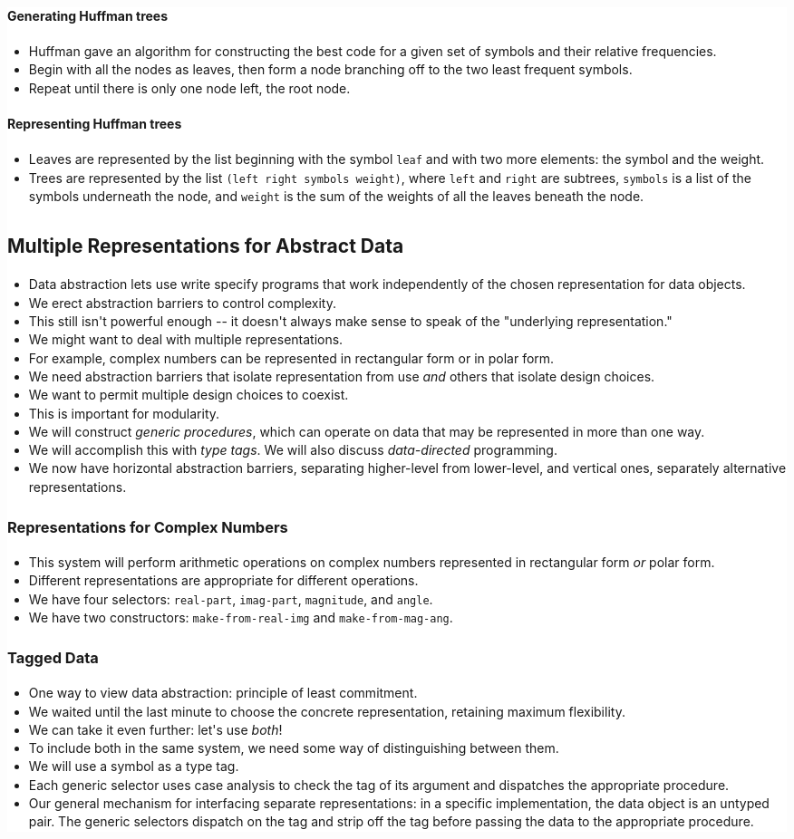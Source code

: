 #### Generating Huffman trees

- Huffman gave an algorithm for constructing the best code for a given set of symbols and their relative frequencies.
- Begin with all the nodes as leaves, then form a node branching off to the two least frequent symbols.
- Repeat until there is only one node left, the root node.

#### Representing Huffman trees

- Leaves are represented by the list beginning with the symbol `leaf` and with two more elements: the symbol and the weight.
- Trees are represented by the list `(left right symbols weight)`, where `left` and `right` are subtrees, `symbols` is a list of the symbols underneath the node, and `weight` is the sum of the weights of all the leaves beneath the node.

## Multiple Representations for Abstract Data

- Data abstraction lets use write specify programs that work independently of the chosen representation for data objects.
- We erect abstraction barriers to control complexity.
- This still isn't powerful enough -- it doesn't always make sense to speak of the "underlying representation."
- We might want to deal with multiple representations.
- For example, complex numbers can be represented in rectangular form or in polar form.
- We need abstraction barriers that isolate representation from use _and_ others that isolate design choices.
- We want to permit multiple design choices to coexist.
- This is important for modularity.
- We will construct _generic procedures_, which can operate on data that may be represented in more than one way.
- We will accomplish this with _type tags_. We will also discuss _data-directed_ programming.
- We now have horizontal abstraction barriers, separating higher-level from lower-level, and vertical ones, separately alternative representations.

### Representations for Complex Numbers

- This system will perform arithmetic operations on complex numbers represented in rectangular form _or_ polar form.
- Different representations are appropriate for different operations.
- We have four selectors: `real-part`, `imag-part`, `magnitude`, and `angle`.
- We have two constructors: `make-from-real-img` and `make-from-mag-ang`.

### Tagged Data

- One way to view data abstraction: principle of least commitment.
- We waited until the last minute to choose the concrete representation, retaining maximum flexibility.
- We can take it even further: let's use _both_!
- To include both in the same system, we need some way of distinguishing between them.
- We will use a symbol as a type tag.
- Each generic selector uses case analysis to check the tag of its argument and dispatches the appropriate procedure.
- Our general mechanism for interfacing separate representations: in a specific implementation, the data object is an untyped pair. The generic selectors dispatch on the tag and strip off the tag before passing the data to the appropriate procedure.
